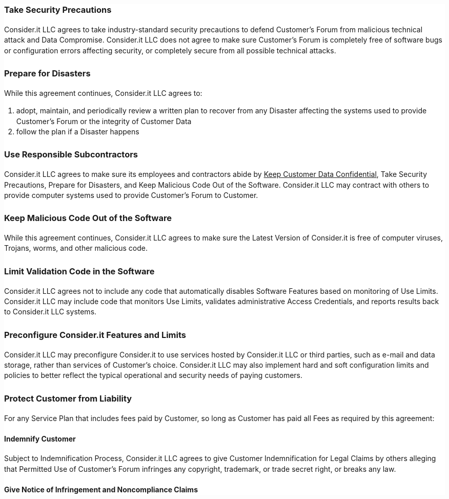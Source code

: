 ### Take Security Precautions

Consider.it LLC agrees to take industry-standard security precautions to defend Customer’s Forum from malicious technical attack and Data Compromise. Consider.it LLC does not agree to make sure Customer’s Forum is completely free of software bugs or configuration errors affecting security, or completely secure from all possible technical attacks.

### Prepare for Disasters

While this agreement continues, Consider.it LLC agrees to:

1.  adopt, maintain, and periodically review a written plan to recover from any Disaster affecting the systems used to provide Customer’s Forum or the integrity of Customer Data
2.  follow the plan if a Disaster happens

### Use Responsible Subcontractors

Consider.it LLC agrees to make sure its employees and contractors abide by [Keep Customer Data Confidential](#customer-data-confidentiality), Take Security Precautions, Prepare for Disasters, and Keep Malicious Code Out of the Software. Consider.it LLC may contract with others to provide computer systems used to provide Customer’s Forum to Customer.

### Keep Malicious Code Out of the Software

While this agreement continues, Consider.it LLC agrees to make sure the Latest Version of Consider.it is free of computer viruses, Trojans, worms, and other malicious code.

### Limit Validation Code in the Software

Consider.it LLC agrees not to include any code that automatically disables Software Features based on monitoring of Use Limits. Consider.it LLC may include code that monitors Use Limits, validates administrative Access Credentials, and reports results back to Consider.it LLC systems.

### Preconfigure Consider.it Features and Limits

Consider.it LLC may preconfigure Consider.it to use services hosted by Consider.it LLC or third parties, such as e-mail and data storage, rather than services of Customer’s choice. Consider.it LLC may also implement hard and soft configuration limits and policies to better reflect the typical operational and security needs of paying customers.

### Protect Customer from Liability

For any Service Plan that includes fees paid by Customer, so long as Customer has paid all Fees as required by this agreement:

#### Indemnify Customer
<a name="indemnify-customer"></a>

Subject to Indemnification Process, Consider.it LLC agrees to give Customer Indemnification for Legal Claims by others alleging that Permitted Use of Customer’s Forum infringes any copyright, trademark, or trade secret right, or breaks any law.

#### Give Notice of Infringement and Noncompliance Claims
